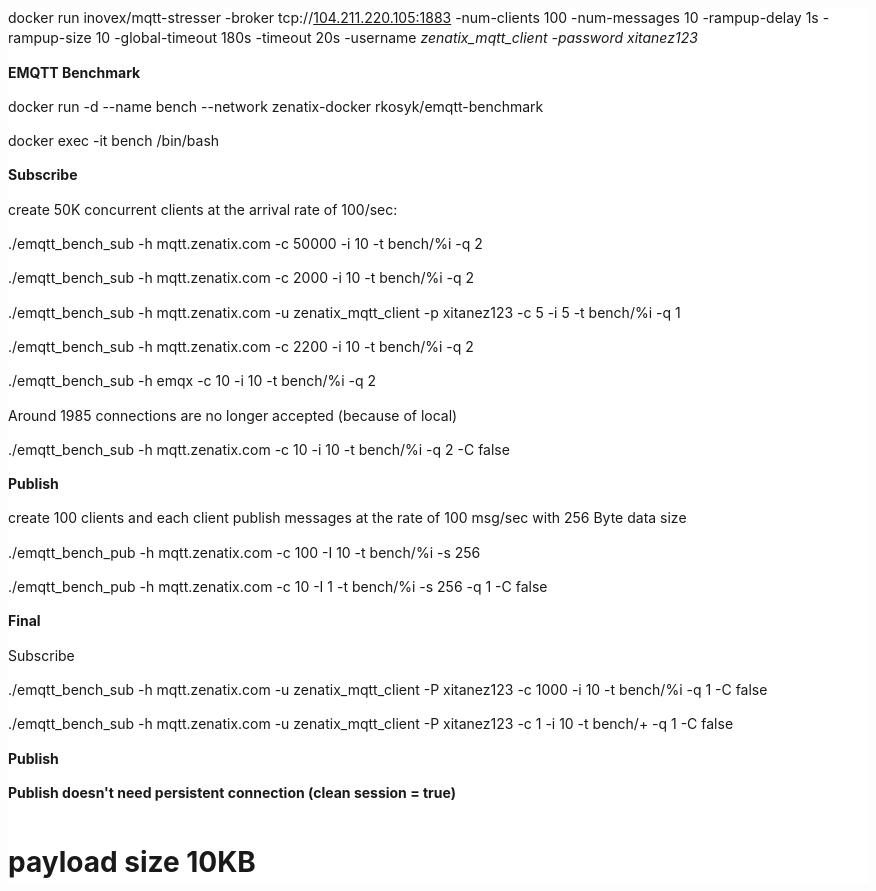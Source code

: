 docker run inovex/mqtt-stresser -broker tcp://[104.211.220.105:1883](http://104.211.220.105:1883/) -num-clients 100 -num-messages 10 -rampup-delay 1s -rampup-size 10 -global-timeout 180s -timeout 20s -username *zenatix_mqtt_client -password xitanez123*



**EMQTT Benchmark**

docker run -d --name bench --network zenatix-docker rkosyk/emqtt-benchmark

docker exec -it bench /bin/bash



**Subscribe**

create 50K concurrent clients at the arrival rate of 100/sec:

./emqtt_bench_sub -h mqtt.zenatix.com -c 50000 -i 10 -t bench/%i -q 2

./emqtt_bench_sub -h mqtt.zenatix.com -c 2000 -i 10 -t bench/%i -q 2

./emqtt_bench_sub -h mqtt.zenatix.com -u zenatix_mqtt_client -p xitanez123 -c 5 -i 5 -t bench/%i -q 1

./emqtt_bench_sub -h mqtt.zenatix.com -c 2200 -i 10 -t bench/%i -q 2

./emqtt_bench_sub -h emqx -c 10 -i 10 -t bench/%i -q 2



Around 1985 connections are no longer accepted (because of local)



./emqtt_bench_sub -h mqtt.zenatix.com -c 10 -i 10 -t bench/%i -q 2 -C false



**Publish**

create 100 clients and each client publish messages at the rate of 100 msg/sec with 256 Byte data size

./emqtt_bench_pub -h mqtt.zenatix.com -c 100 -I 10 -t bench/%i -s 256

./emqtt_bench_pub -h mqtt.zenatix.com -c 10 -I 1 -t bench/%i -s 256 -q 1 -C false



**Final**

Subscribe

./emqtt_bench_sub -h mqtt.zenatix.com -u zenatix_mqtt_client -P xitanez123 -c 1000 -i 10 -t bench/%i -q 1 -C false



./emqtt_bench_sub -h mqtt.zenatix.com -u zenatix_mqtt_client -P xitanez123 -c 1 -i 10 -t bench/+ -q 1 -C false



**Publish**

**Publish doesn't need persistent connection (clean session = true)**

# payload size 10KB
